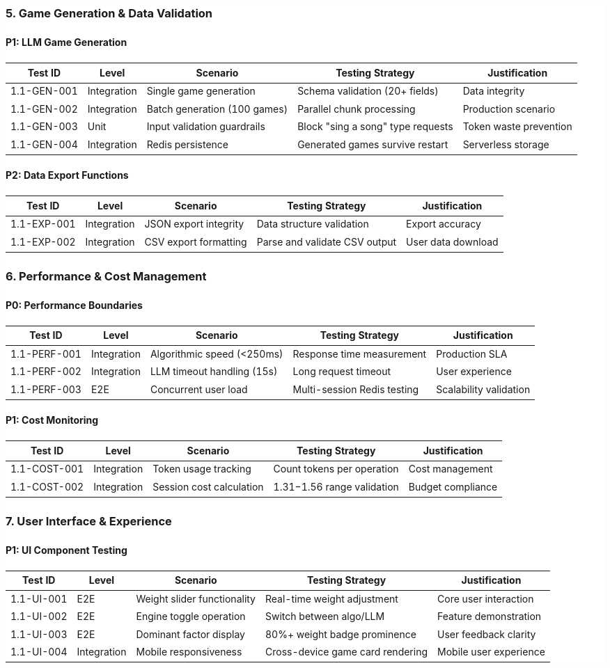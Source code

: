 ### 5. Game Generation & Data Validation

#### **P1: LLM Game Generation**
| Test ID | Level | Scenario | Testing Strategy | Justification |
|---------|-------|----------|------------------|---------------|
| 1.1-GEN-001 | Integration | Single game generation | Schema validation (20+ fields) | Data integrity |
| 1.1-GEN-002 | Integration | Batch generation (100 games) | Parallel chunk processing | Production scenario |
| 1.1-GEN-003 | Unit | Input validation guardrails | Block "sing a song" type requests | Token waste prevention |
| 1.1-GEN-004 | Integration | Redis persistence | Generated games survive restart | Serverless storage |

#### **P2: Data Export Functions**
| Test ID | Level | Scenario | Testing Strategy | Justification |
|---------|-------|----------|------------------|---------------|
| 1.1-EXP-001 | Integration | JSON export integrity | Data structure validation | Export accuracy |
| 1.1-EXP-002 | Integration | CSV export formatting | Parse and validate CSV output | User data download |

### 6. Performance & Cost Management

#### **P0: Performance Boundaries**
| Test ID | Level | Scenario | Testing Strategy | Justification |
|---------|-------|----------|------------------|---------------|
| 1.1-PERF-001 | Integration | Algorithmic speed (<250ms) | Response time measurement | Production SLA |
| 1.1-PERF-002 | Integration | LLM timeout handling (15s) | Long request timeout | User experience |
| 1.1-PERF-003 | E2E | Concurrent user load | Multi-session Redis testing | Scalability validation |

#### **P1: Cost Monitoring**
| Test ID | Level | Scenario | Testing Strategy | Justification |
|---------|-------|----------|------------------|---------------|
| 1.1-COST-001 | Integration | Token usage tracking | Count tokens per operation | Cost management |
| 1.1-COST-002 | Integration | Session cost calculation | $1.31-$1.56 range validation | Budget compliance |

### 7. User Interface & Experience

#### **P1: UI Component Testing**
| Test ID | Level | Scenario | Testing Strategy | Justification |
|---------|-------|----------|------------------|---------------|
| 1.1-UI-001 | E2E | Weight slider functionality | Real-time weight adjustment | Core user interaction |
| 1.1-UI-002 | E2E | Engine toggle operation | Switch between algo/LLM | Feature demonstration |
| 1.1-UI-003 | E2E | Dominant factor display | 80%+ weight badge prominence | User feedback clarity |
| 1.1-UI-004 | Integration | Mobile responsiveness | Cross-device game card rendering | Mobile user experience |
